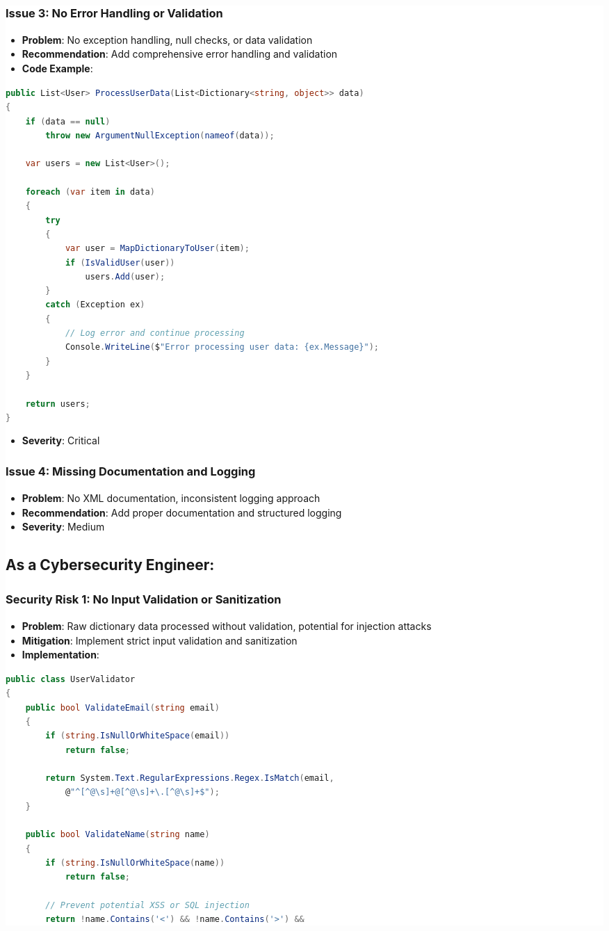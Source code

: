 ### Issue 3: No Error Handling or Validation
- **Problem**: No exception handling, null checks, or data validation
- **Recommendation**: Add comprehensive error handling and validation
- **Code Example**:
```csharp
public List<User> ProcessUserData(List<Dictionary<string, object>> data)
{
    if (data == null)
        throw new ArgumentNullException(nameof(data));
    
    var users = new List<User>();
    
    foreach (var item in data)
    {
        try
        {
            var user = MapDictionaryToUser(item);
            if (IsValidUser(user))
                users.Add(user);
        }
        catch (Exception ex)
        {
            // Log error and continue processing
            Console.WriteLine($"Error processing user data: {ex.Message}");
        }
    }
    
    return users;
}
```
- **Severity**: Critical

### Issue 4: Missing Documentation and Logging
- **Problem**: No XML documentation, inconsistent logging approach
- **Recommendation**: Add proper documentation and structured logging
- **Severity**: Medium

## **As a Cybersecurity Engineer:**

### Security Risk 1: No Input Validation or Sanitization
- **Problem**: Raw dictionary data processed without validation, potential for injection attacks
- **Mitigation**: Implement strict input validation and sanitization
- **Implementation**:
```csharp
public class UserValidator
{
    public bool ValidateEmail(string email)
    {
        if (string.IsNullOrWhiteSpace(email))
            return false;
            
        return System.Text.RegularExpressions.Regex.IsMatch(email, 
            @"^[^@\s]+@[^@\s]+\.[^@\s]+$");
    }
    
    public bool ValidateName(string name)
    {
        if (string.IsNullOrWhiteSpace(name))
            return false;
            
        // Prevent potential XSS or SQL injection
        return !name.Contains('<') && !name.Contains('>') && 
```